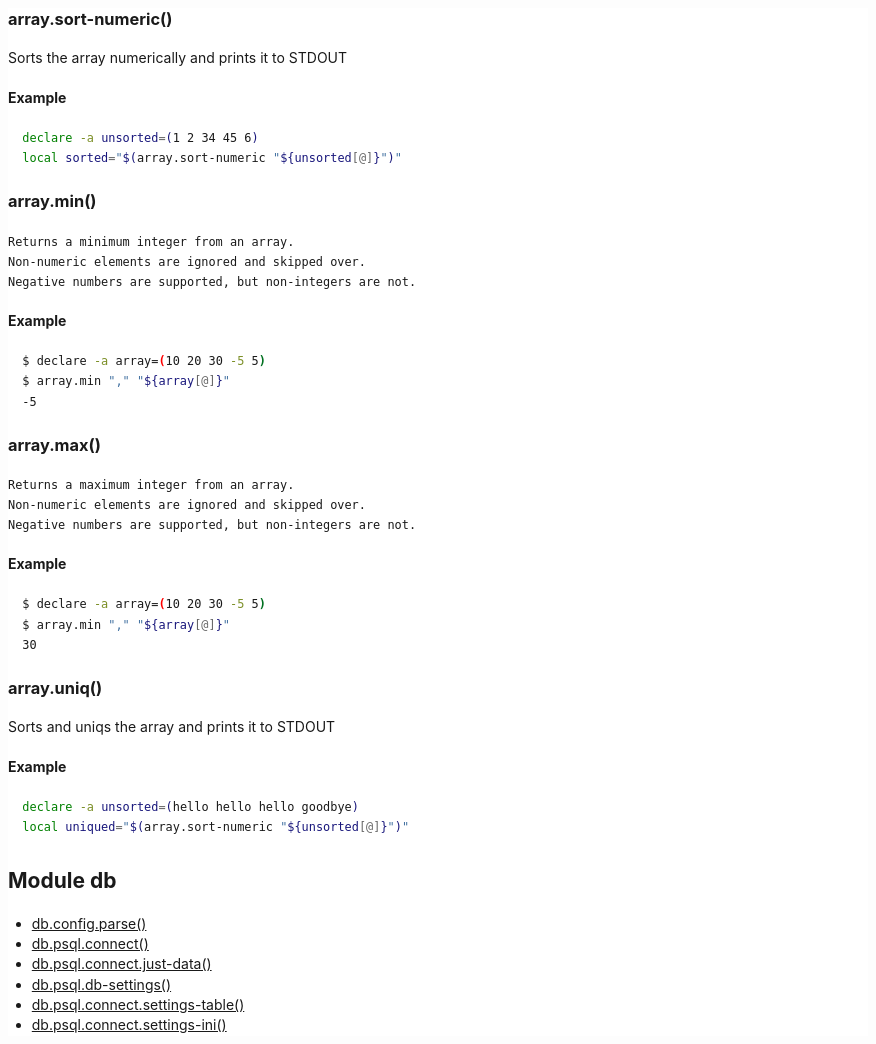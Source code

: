### array.sort-numeric()

Sorts the array numerically and prints it to STDOUT

#### Example

```bash
  declare -a unsorted=(1 2 34 45 6)
  local sorted="$(array.sort-numeric "${unsorted[@]}")"
```

### array.min()


    Returns a minimum integer from an array.
    Non-numeric elements are ignored and skipped over.
    Negative numbers are supported, but non-integers are not.

#### Example

```bash
  $ declare -a array=(10 20 30 -5 5)
  $ array.min "," "${array[@]}"
  -5
```

### array.max()


    Returns a maximum integer from an array.
    Non-numeric elements are ignored and skipped over.
    Negative numbers are supported, but non-integers are not.

#### Example

```bash
  $ declare -a array=(10 20 30 -5 5)
  $ array.min "," "${array[@]}"
  30
```

### array.uniq()

Sorts and uniqs the array and prints it to STDOUT

#### Example

```bash
  declare -a unsorted=(hello hello hello goodbye)
  local uniqued="$(array.sort-numeric "${unsorted[@]}")"
```


## Module **db**

* [db.config.parse()](#dbconfigparse)
* [db.psql.connect()](#dbpsqlconnect)
* [db.psql.connect.just-data()](#dbpsqlconnectjust-data)
* [db.psql.db-settings()](#dbpsqldb-settings)
* [db.psql.connect.settings-table()](#dbpsqlconnectsettings-table)
* [db.psql.connect.settings-ini()](#dbpsqlconnectsettings-ini)
